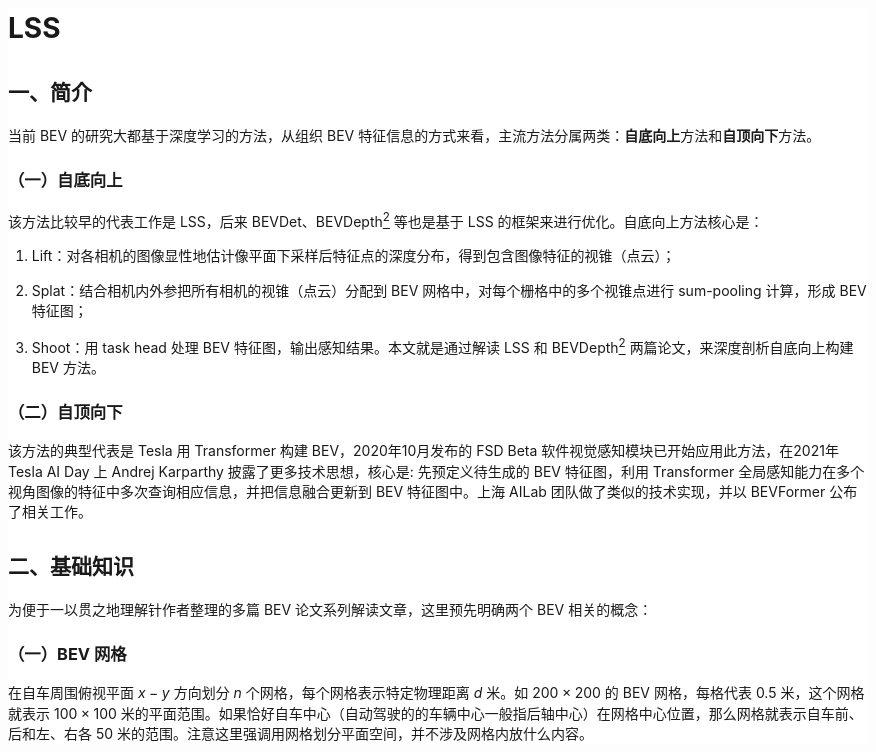 # LSS

## 一、简介

当前 BEV 的研究大都基于深度学习的方法，从组织 BEV 特征信息的方式来看，主流方法分属两类：**自底向上**方法和**自顶向下**方法。

### （一）自底向上
   
该方法比较早的代表工作是 LSS，后来 BEVDet、BEVDepth[<sup>2</sup>](#refer-anchor) 等也是基于 LSS 的框架来进行优化。自底向上方法核心是：

1. Lift：对各相机的图像显性地估计像平面下采样后特征点的深度分布，得到包含图像特征的视锥（点云）；
   
2. Splat：结合相机内外参把所有相机的视锥（点云）分配到 BEV 网格中，对每个栅格中的多个视锥点进行 sum-pooling 计算，形成 BEV 特征图；
   
3. Shoot：用 task head 处理 BEV 特征图，输出感知结果。本文就是通过解读 LSS 和 BEVDepth[<sup>2</sup>](#refer-anchor) 两篇论文，来深度剖析自底向上构建 BEV 方法。

### （二）自顶向下
   
该方法的典型代表是 Tesla 用 Transformer 构建 BEV，2020年10月发布的 FSD Beta 软件视觉感知模块已开始应用此方法，在2021年 Tesla AI Day 上 Andrej Karparthy 披露了更多技术思想，核心是: 先预定义待生成的 BEV 特征图，利用 Transformer 全局感知能力在多个视角图像的特征中多次查询相应信息，并把信息融合更新到 BEV 特征图中。上海 AILab 团队做了类似的技术实现，并以 BEVFormer 公布了相关工作。

## 二、基础知识

为便于一以贯之地理解针作者整理的多篇 BEV 论文系列解读文章，这里预先明确两个 BEV 相关的概念：

### （一）BEV 网格

在自车周围俯视平面 $x-y$ 方向划分 $n$ 个网格，每个网格表示特定物理距离 $d$ 米。如 $200\times{200}$ 的 BEV 网格，每格代表 0.5 米，这个网格就表示 $100\times{100}$ 米的平面范围。如果恰好自车中心（自动驾驶的的车辆中心一般指后轴中心）在网格中心位置，那么网格就表示自车前、后和左、右各 50 米的范围。注意这里强调用网格划分平面空间，并不涉及网格内放什么内容。

<div align=center>